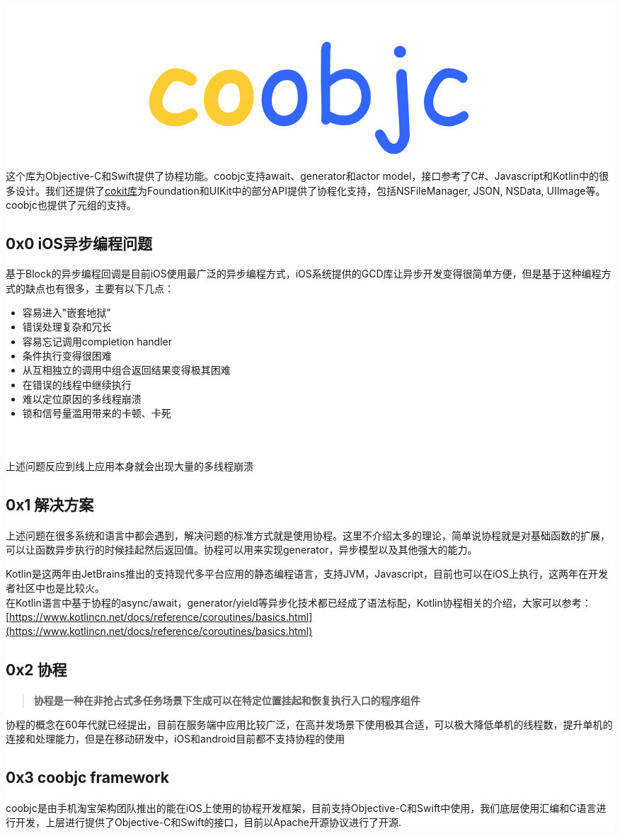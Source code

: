 <p align="center" >
  <img src="coobjc_icon.png" alt="coobjc" title="coobjc">
</p>

这个库为Objective-C和Swift提供了协程功能。coobjc支持await、generator和actor model，接口参考了C#、Javascript和Kotlin中的很多设计。我们还提供了[cokit库](cokit/README.md)为Foundation和UIKit中的部分API提供了协程化支持，包括NSFileManager, JSON, NSData, UIImage等。coobjc也提供了元组的支持。

## 0x0 iOS异步编程问题
基于Block的异步编程回调是目前iOS使用最广泛的异步编程方式，iOS系统提供的GCD库让异步开发变得很简单方便，但是基于这种编程方式的缺点也有很多，主要有以下几点：

* 容易进入"嵌套地狱"
* 错误处理复杂和冗长
* 容易忘记调用completion handler
* 条件执行变得很困难
* 从互相独立的调用中组合返回结果变得极其困难
* 在错误的线程中继续执行
* 难以定位原因的多线程崩溃
* 锁和信号量滥用带来的卡顿、卡死

<br /><br />上述问题反应到线上应用本身就会出现大量的多线程崩溃


## 0x1 解决方案
上述问题在很多系统和语言中都会遇到，解决问题的标准方式就是使用协程。这里不介绍太多的理论，简单说协程就是对基础函数的扩展，可以让函数异步执行的时候挂起然后返回值。协程可以用来实现generator，异步模型以及其他强大的能力。

Kotlin是这两年由JetBrains推出的支持现代多平台应用的静态编程语言，支持JVM，Javascript，目前也可以在iOS上执行，这两年在开发者社区中也是比较火。<br />在Kotlin语言中基于协程的async/await，generator/yield等异步化技术都已经成了语法标配，Kotlin协程相关的介绍，大家可以参考：[https://www.kotlincn.net/docs/reference/coroutines/basics.html](https://www.kotlincn.net/docs/reference/coroutines/basics.html)


## 0x2 协程

> **协程是一种在非抢占式多任务场景下生成可以在特定位置挂起和恢复执行入口的程序组件**

协程的概念在60年代就已经提出，目前在服务端中应用比较广泛，在高并发场景下使用极其合适，可以极大降低单机的线程数，提升单机的连接和处理能力，但是在移动研发中，iOS和android目前都不支持协程的使用

## 0x3 coobjc framework
coobjc是由手机淘宝架构团队推出的能在iOS上使用的协程开发框架，目前支持Objective-C和Swift中使用，我们底层使用汇编和C语言进行开发，上层进行提供了Objective-C和Swift的接口，目前以Apache开源协议进行了开源.
